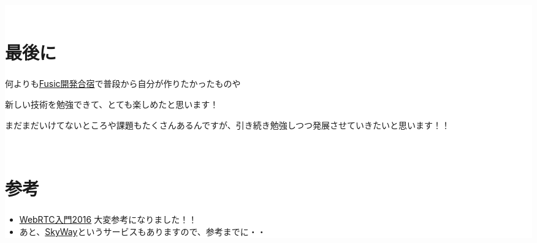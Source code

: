 <br>

# 最後に

何よりも[Fusic開発合宿](https://fusic.co.jp/doings/184)で普段から自分が作りたかったものや

新しい技術を勉強できて、とても楽しめたと思います！

まだまだいけてないところや課題もたくさんあるんですが、引き続き勉強しつつ発展させていきたいと思います！！

<br>

# 参考

- [WebRTC入門2016](https://html5experts.jp/series/webrtc2016/) 大変参考になりました！！
- あと、[SkyWay](https://webrtc.ecl.ntt.com/)というサービスもありますので、参考までに・・
